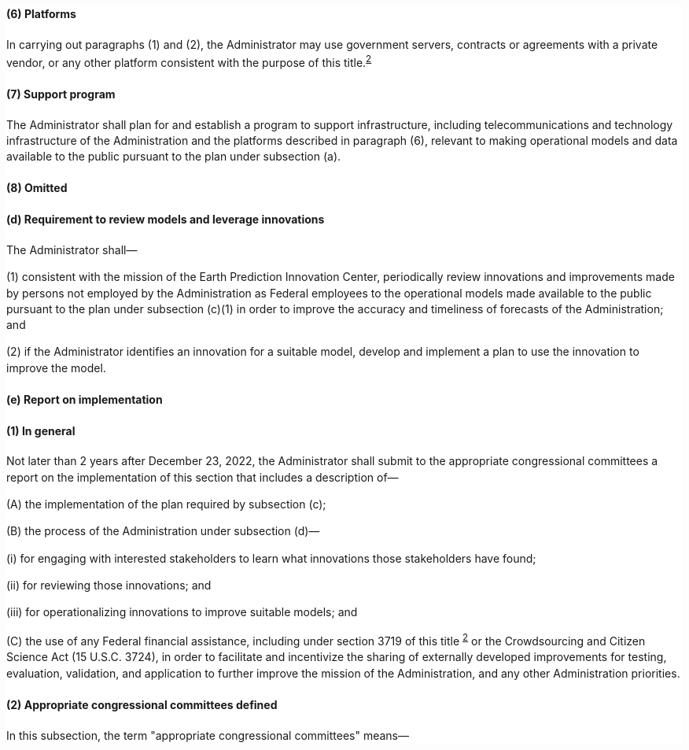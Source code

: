 #### (6) Platforms ####

In carrying out paragraphs (1) and (2), the Administrator may use government servers, contracts or agreements with a private vendor, or any other platform consistent with the purpose of this title.<sup><a href="#8512a_2_target" name="8512a_2">2</a></sup>

#### (7) Support program ####

The Administrator shall plan for and establish a program to support infrastructure, including telecommunications and technology infrastructure of the Administration and the platforms described in paragraph (6), relevant to making operational models and data available to the public pursuant to the plan under subsection (a).

#### (8) Omitted ####

#### (d) Requirement to review models and leverage innovations ####

The Administrator shall—

(1) consistent with the mission of the Earth Prediction Innovation Center, periodically review innovations and improvements made by persons not employed by the Administration as Federal employees to the operational models made available to the public pursuant to the plan under subsection (c)(1) in order to improve the accuracy and timeliness of forecasts of the Administration; and

(2) if the Administrator identifies an innovation for a suitable model, develop and implement a plan to use the innovation to improve the model.

#### (e) Report on implementation ####

#### (1) In general ####

Not later than 2 years after December 23, 2022, the Administrator shall submit to the appropriate congressional committees a report on the implementation of this section that includes a description of—

(A) the implementation of the plan required by subsection (c);

(B) the process of the Administration under subsection (d)—

(i) for engaging with interested stakeholders to learn what innovations those stakeholders have found;

(ii) for reviewing those innovations; and

(iii) for operationalizing innovations to improve suitable models; and

(C) the use of any Federal financial assistance, including under section 3719 of this title <sup><a href="#8512a_2_target" name="8512a_2">2</a></sup> or the Crowdsourcing and Citizen Science Act (15 U.S.C. 3724), in order to facilitate and incentivize the sharing of externally developed improvements for testing, evaluation, validation, and application to further improve the mission of the Administration, and any other Administration priorities.

#### (2) Appropriate congressional committees defined ####

In this subsection, the term "appropriate congressional committees" means—
